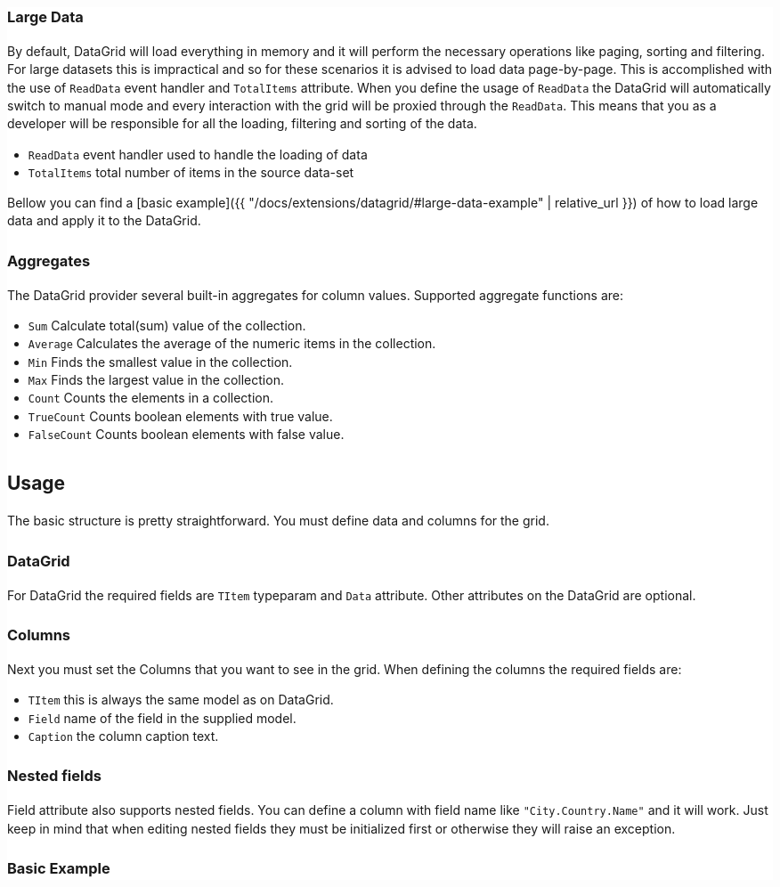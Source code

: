 ### Large Data

By default, DataGrid will load everything in memory and it will perform the necessary operations like paging, sorting and filtering. For large datasets this is impractical and so for these scenarios it is advised to load data page-by-page. This is accomplished with the use of `ReadData` event handler and `TotalItems` attribute. When you define the usage of `ReadData` the DataGrid will automatically switch to manual mode and every interaction with the grid will be proxied through the `ReadData`. This means that you as a developer will be responsible for all the loading, filtering and sorting of the data.

- `ReadData` event handler used to handle the loading of data
- `TotalItems` total number of items in the source data-set

Bellow you can find a [basic example]({{ "/docs/extensions/datagrid/#large-data-example" | relative_url }}) of how to load large data and apply it to the DataGrid.

### Aggregates

The DataGrid provider several built-in aggregates for column values. Supported aggregate functions are:

- `Sum` Calculate total(sum) value of the collection.
- `Average` Calculates the average of the numeric items in the collection.
- `Min` Finds the smallest value in the collection.
- `Max` Finds the largest value in the collection.
- `Count`  Counts the elements in a collection.
- `TrueCount` Counts boolean elements with true value.
- `FalseCount` Counts boolean elements with false value.

## Usage

The basic structure is pretty straightforward. You must define data and columns for the grid.

### DataGrid

For DataGrid the required fields are `TItem` typeparam and `Data` attribute. Other attributes on the DataGrid are optional.

### Columns

Next you must set the Columns that you want to see in the grid. When defining the columns the required fields are:

- `TItem` this is always the same model as on DataGrid.
- `Field` name of the field in the supplied model.
- `Caption` the column caption text.

### Nested fields

Field attribute also supports nested fields. You can define a column with field name like `"City.Country.Name"` and it will work. Just keep in mind that when editing nested fields they must be initialized first or otherwise they will raise an exception.

### Basic Example
